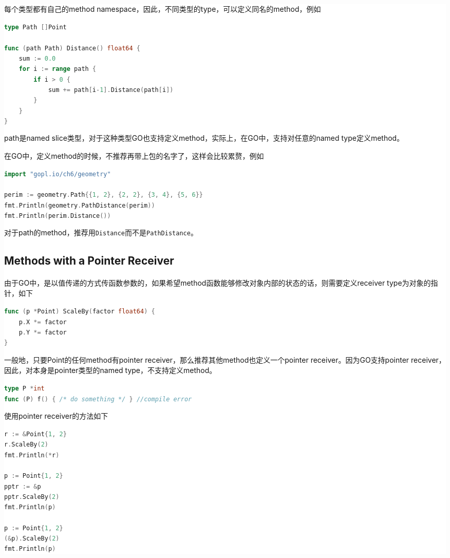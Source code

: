 每个类型都有自己的method namespace，因此，不同类型的type，可以定义同名的method，例如

```go
type Path []Point

func (path Path) Distance() float64 {
	sum := 0.0
    for i := range path {
    	if i > 0 {
        	sum += path[i-1].Distance(path[i])
        }
    }
}
```

path是named slice类型，对于这种类型GO也支持定义method，实际上，在GO中，支持对任意的named type定义method。

在GO中，定义method的时候，不推荐再带上包的名字了，这样会比较累赘，例如

```go
import "gopl.io/ch6/geometry"

perim := geometry.Path{{1, 2}, {2, 2}, {3, 4}, {5, 6}}
fmt.Println(geometry.PathDistance(perim))
fmt.Println(perim.Distance())
```
对于path的method，推荐用`Distance`而不是`PathDistance`。

## Methods with a Pointer Receiver

由于GO中，是以值传递的方式传函数参数的，如果希望method函数能够修改对象内部的状态的话，则需要定义receiver type为对象的指针，如下

```go
func (p *Point) ScaleBy(factor float64) {
	p.X *= factor
    p.Y *= factor
}
```

一般地，只要Point的任何method有pointer receiver，那么推荐其他method也定义一个pointer receiver。因为GO支持pointer receiver，因此，对本身是pointer类型的named type，不支持定义method。

```go
type P *int
func (P) f() { /* do something */ } //compile error
```
使用pointer receiver的方法如下

```go
r := &Point{1, 2}
r.ScaleBy(2)
fmt.Println(*r)

p := Point{1, 2}
pptr := &p
pptr.ScaleBy(2)
fmt.Println(p)

p := Point{1, 2}
(&p).ScaleBy(2)
fmt.Println(p)
```

